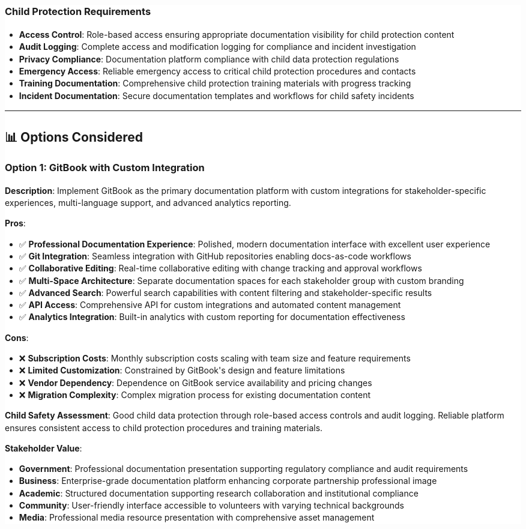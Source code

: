 ### Child Protection Requirements
- **Access Control**: Role-based access ensuring appropriate documentation visibility for child protection content
- **Audit Logging**: Complete access and modification logging for compliance and incident investigation
- **Privacy Compliance**: Documentation platform compliance with child data protection regulations
- **Emergency Access**: Reliable emergency access to critical child protection procedures and contacts
- **Training Documentation**: Comprehensive child protection training materials with progress tracking
- **Incident Documentation**: Secure documentation templates and workflows for child safety incidents

---

## 📊 Options Considered

### Option 1: GitBook with Custom Integration
**Description**: Implement GitBook as the primary documentation platform with custom integrations for stakeholder-specific experiences, multi-language support, and advanced analytics reporting.

**Pros**:
- ✅ **Professional Documentation Experience**: Polished, modern documentation interface with excellent user experience
- ✅ **Git Integration**: Seamless integration with GitHub repositories enabling docs-as-code workflows
- ✅ **Collaborative Editing**: Real-time collaborative editing with change tracking and approval workflows
- ✅ **Multi-Space Architecture**: Separate documentation spaces for each stakeholder group with custom branding
- ✅ **Advanced Search**: Powerful search capabilities with content filtering and stakeholder-specific results
- ✅ **API Access**: Comprehensive API for custom integrations and automated content management
- ✅ **Analytics Integration**: Built-in analytics with custom reporting for documentation effectiveness

**Cons**:
- ❌ **Subscription Costs**: Monthly subscription costs scaling with team size and feature requirements
- ❌ **Limited Customization**: Constrained by GitBook's design and feature limitations
- ❌ **Vendor Dependency**: Dependence on GitBook service availability and pricing changes
- ❌ **Migration Complexity**: Complex migration process for existing documentation content

**Child Safety Assessment**: Good child data protection through role-based access controls and audit logging. Reliable platform ensures consistent access to child protection procedures and training materials.

**Stakeholder Value**:
- **Government**: Professional documentation presentation supporting regulatory compliance and audit requirements
- **Business**: Enterprise-grade documentation platform enhancing corporate partnership professional image
- **Academic**: Structured documentation supporting research collaboration and institutional compliance
- **Community**: User-friendly interface accessible to volunteers with varying technical backgrounds
- **Media**: Professional media resource presentation with comprehensive asset management
